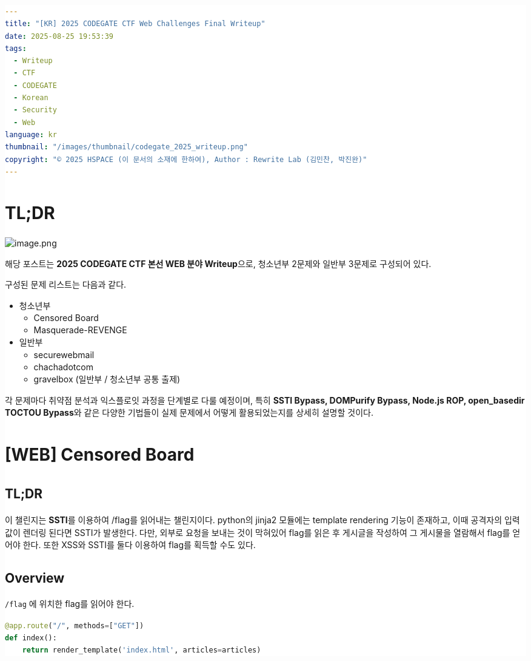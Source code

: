 ```yaml
---
title: "[KR] 2025 CODEGATE CTF Web Challenges Final Writeup"
date: 2025-08-25 19:53:39
tags:
  - Writeup
  - CTF
  - CODEGATE
  - Korean
  - Security
  - Web
language: kr
thumbnail: "/images/thumbnail/codegate_2025_writeup.png"
copyright: "© 2025 HSPACE (이 문서의 소재에 한하여), Author : Rewrite Lab (김민찬, 박진완)"
---
```


# TL;DR

![image.png](/[KR]%202025%20CODEGATE%20CTF%20Web%20Challenges%20Writeup%2025595ea211f580cca84cefe7f436db5f/image.png)

해당 포스트는 **2025 CODEGATE CTF 본선 WEB 분야 Writeup**으로, 청소년부 2문제와 일반부 3문제로 구성되어 있다.

구성된 문제 리스트는 다음과 같다.

- 청소년부
  - Censored Board
  - Masquerade-REVENGE
- 일반부
  - securewebmail
  - chachadotcom
  - gravelbox (일반부 / 청소년부 공통 출제)

각 문제마다 취약점 분석과 익스플로잇 과정을 단계별로 다룰 예정이며, 특히 **SSTI Bypass, DOMPurify Bypass, Node.js ROP, open_basedir TOCTOU Bypass**와 같은 다양한 기법들이 실제 문제에서 어떻게 활용되었는지를 상세히 설명할 것이다.

# [WEB] Censored Board

## TL;DR

이 챌린지는 **SSTI**를 이용하여 /flag를 읽어내는 챌린지이다. python의 jinja2 모듈에는 template rendering 기능이 존재하고, 이때 공격자의 입력값이 렌더링 된다면 SSTI가 발생한다.
다만, 외부로 요청을 보내는 것이 막혀있어 flag를 읽은 후 게시글을 작성하여 그 게시물을 열람해서 flag를 얻어야 한다. 또한 XSS와 SSTI를 둘다 이용하여 flag를 획득할 수도 있다.

## Overview

`/flag` 에 위치한 flag를 읽어야 한다.

```python
@app.route("/", methods=["GET"])
def index():
    return render_template('index.html', articles=articles)
```
